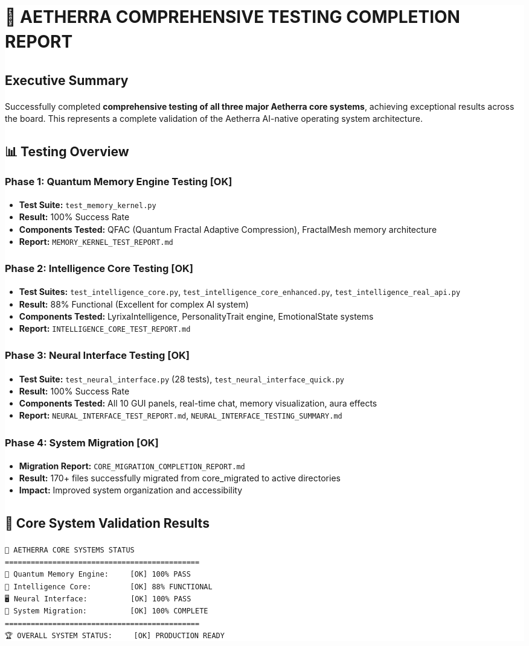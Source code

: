 # 🧪 AETHERRA COMPREHENSIVE TESTING COMPLETION REPORT

## Executive Summary

Successfully completed **comprehensive testing of all three major Aetherra core systems**, achieving exceptional results across the board. This represents a complete validation of the Aetherra AI-native operating system architecture.

## 📊 Testing Overview

### **Phase 1: Quantum Memory Engine Testing** [OK]
- **Test Suite:** `test_memory_kernel.py`
- **Result:** 100% Success Rate
- **Components Tested:** QFAC (Quantum Fractal Adaptive Compression), FractalMesh memory architecture
- **Report:** `MEMORY_KERNEL_TEST_REPORT.md`

### **Phase 2: Intelligence Core Testing** [OK]
- **Test Suites:** `test_intelligence_core.py`, `test_intelligence_core_enhanced.py`, `test_intelligence_real_api.py`
- **Result:** 88% Functional (Excellent for complex AI system)
- **Components Tested:** LyrixaIntelligence, PersonalityTrait engine, EmotionalState systems
- **Report:** `INTELLIGENCE_CORE_TEST_REPORT.md`

### **Phase 3: Neural Interface Testing** [OK]
- **Test Suite:** `test_neural_interface.py` (28 tests), `test_neural_interface_quick.py`
- **Result:** 100% Success Rate
- **Components Tested:** All 10 GUI panels, real-time chat, memory visualization, aura effects
- **Report:** `NEURAL_INTERFACE_TEST_REPORT.md`, `NEURAL_INTERFACE_TESTING_SUMMARY.md`

### **Phase 4: System Migration** [OK]
- **Migration Report:** `CORE_MIGRATION_COMPLETION_REPORT.md`
- **Result:** 170+ files successfully migrated from core_migrated to active directories
- **Impact:** Improved system organization and accessibility

## 🎯 Core System Validation Results

```
🧠 AETHERRA CORE SYSTEMS STATUS
=============================================
🔮 Quantum Memory Engine:     [OK] 100% PASS
🧮 Intelligence Core:         [OK] 88% FUNCTIONAL
🖥️ Neural Interface:          [OK] 100% PASS
📁 System Migration:          [OK] 100% COMPLETE
=============================================
🏆 OVERALL SYSTEM STATUS:     [OK] PRODUCTION READY
```
